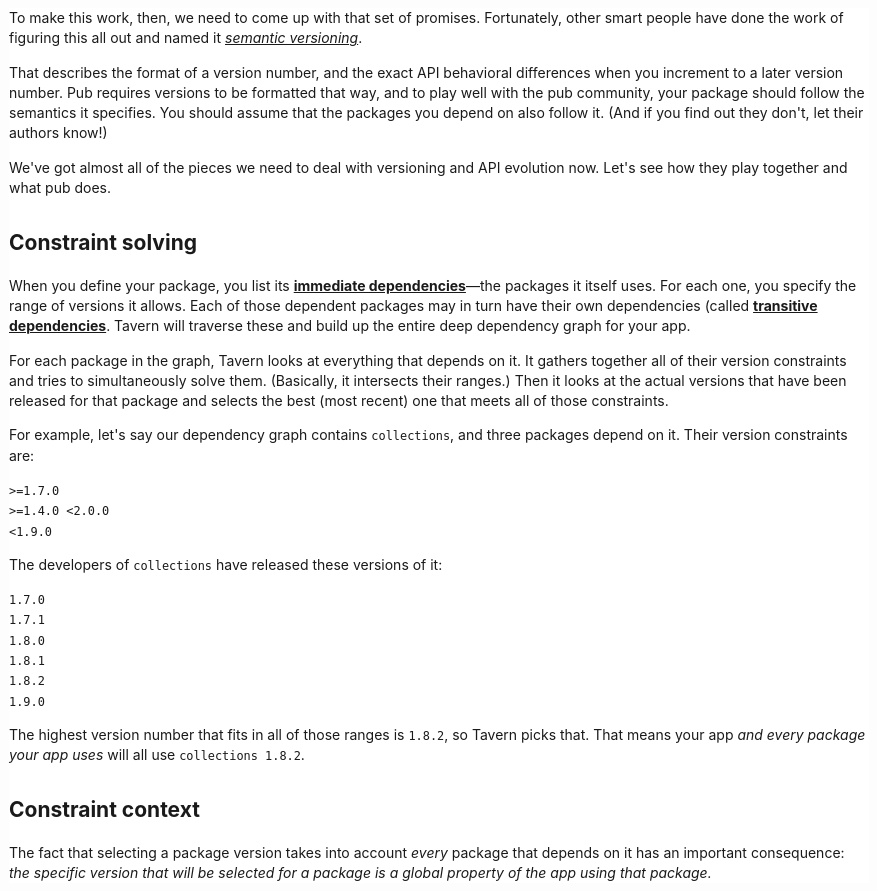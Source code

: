 To make this work, then, we need to come up with that set of promises.
Fortunately, other smart people have done the work of figuring this all out and
named it [*semantic versioning*](http://semver.org/).

That describes the format of a version number, and the exact API behavioral
differences when you increment to a later version number. Pub requires versions
to be formatted that way, and to play well with the pub community, your package
should follow the semantics it specifies. You should assume that the packages
you depend on also follow it. (And if you find out they don't, let their
authors know!)

We've got almost all of the pieces we need to deal with versioning and API
evolution now. Let's see how they play together and what pub does.

## Constraint solving

When you define your package, you list its
[**immediate dependencies**](glossary.html#immediate-dependency)&mdash;the
packages it itself uses. For each one, you specify the range of versions it
allows. Each of those dependent packages may in turn have their own
dependencies (called
[**transitive dependencies**](glossary.html#transitive-dependency). Tavern will
traverse these and  build up the entire deep dependency graph for your app.

For each package in the graph, Tavern looks at everything that depends on it. It
gathers together all of their version constraints and tries to simultaneously
solve them. (Basically, it intersects their ranges.) Then it looks at the
actual versions that have been released for that package and selects the best
(most recent) one that meets all of those constraints.

For example, let's say our dependency graph contains `collections`, and three
packages depend on it. Their version constraints are:

    >=1.7.0
    >=1.4.0 <2.0.0
    <1.9.0

The developers of `collections` have released these versions of it:

    1.7.0
    1.7.1
    1.8.0
    1.8.1
    1.8.2
    1.9.0

The highest version number that fits in all of those ranges is `1.8.2`, so Tavern
picks that. That means your app *and every package your app uses* will all use
`collections 1.8.2`.

## Constraint context

The fact that selecting a package version takes into account *every* package
that depends on it has an important consequence: *the specific version that
will be selected for a package is a global property of the app using that
package.*

